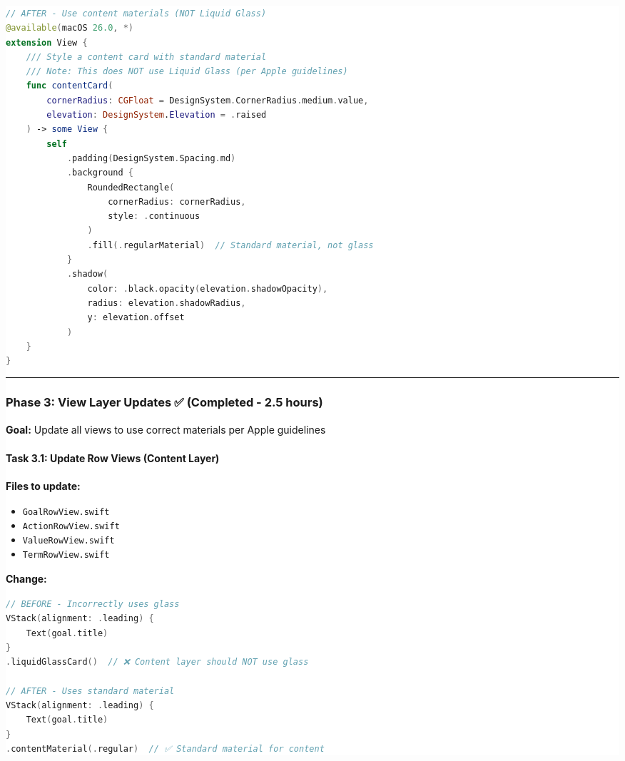 ```swift
// AFTER - Use content materials (NOT Liquid Glass)
@available(macOS 26.0, *)
extension View {
    /// Style a content card with standard material
    /// Note: This does NOT use Liquid Glass (per Apple guidelines)
    func contentCard(
        cornerRadius: CGFloat = DesignSystem.CornerRadius.medium.value,
        elevation: DesignSystem.Elevation = .raised
    ) -> some View {
        self
            .padding(DesignSystem.Spacing.md)
            .background {
                RoundedRectangle(
                    cornerRadius: cornerRadius,
                    style: .continuous
                )
                .fill(.regularMaterial)  // Standard material, not glass
            }
            .shadow(
                color: .black.opacity(elevation.shadowOpacity),
                radius: elevation.shadowRadius,
                y: elevation.offset
            )
    }
}
```

---

### Phase 3: View Layer Updates ✅ (Completed - 2.5 hours)

**Goal:** Update all views to use correct materials per Apple guidelines

#### Task 3.1: Update Row Views (Content Layer)

**Files to update:**
- `GoalRowView.swift`
- `ActionRowView.swift`
- `ValueRowView.swift`
- `TermRowView.swift`

**Change:**
```swift
// BEFORE - Incorrectly uses glass
VStack(alignment: .leading) {
    Text(goal.title)
}
.liquidGlassCard()  // ❌ Content layer should NOT use glass

// AFTER - Uses standard material
VStack(alignment: .leading) {
    Text(goal.title)
}
.contentMaterial(.regular)  // ✅ Standard material for content
```
